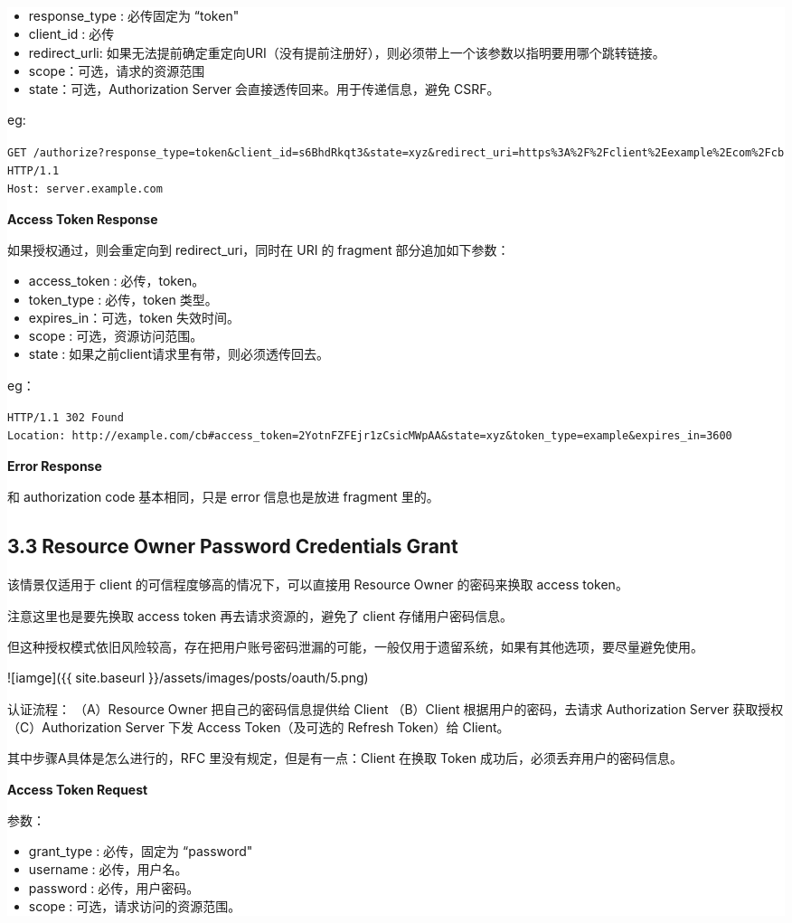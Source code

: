 * response_type : 必传固定为 “token"
* client_id : 必传
* redirect_urli: 如果无法提前确定重定向URI（没有提前注册好），则必须带上一个该参数以指明要用哪个跳转链接。
* scope：可选，请求的资源范围
* state：可选，Authorization Server 会直接透传回来。用于传递信息，避免 CSRF。

eg:

```
GET /authorize?response_type=token&client_id=s6BhdRkqt3&state=xyz&redirect_uri=https%3A%2F%2Fclient%2Eexample%2Ecom%2Fcb HTTP/1.1
Host: server.example.com
```

**Access Token Response**

如果授权通过，则会重定向到 redirect_uri，同时在 URI 的 fragment 部分追加如下参数：

* access_token : 必传，token。
* token_type : 必传，token 类型。
* expires_in：可选，token 失效时间。
* scope : 可选，资源访问范围。
* state : 如果之前client请求里有带，则必须透传回去。

eg：

```
HTTP/1.1 302 Found
Location: http://example.com/cb#access_token=2YotnFZFEjr1zCsicMWpAA&state=xyz&token_type=example&expires_in=3600
```

**Error Response**

和 authorization code 基本相同，只是 error 信息也是放进 fragment 里的。

## 3.3 Resource Owner Password Credentials Grant

该情景仅适用于 client 的可信程度够高的情况下，可以直接用 Resource Owner 的密码来换取 access token。

注意这里也是要先换取 access token 再去请求资源的，避免了 client 存储用户密码信息。

但这种授权模式依旧风险较高，存在把用户账号密码泄漏的可能，一般仅用于遗留系统，如果有其他选项，要尽量避免使用。

![iamge]({{ site.baseurl }}/assets/images/posts/oauth/5.png)

认证流程：
（A）Resource Owner 把自己的密码信息提供给 Client
（B）Client 根据用户的密码，去请求 Authorization Server 获取授权
（C）Authorization Server 下发 Access Token（及可选的 Refresh Token）给 Client。

其中步骤A具体是怎么进行的，RFC 里没有规定，但是有一点：Client 在换取 Token 成功后，必须丢弃用户的密码信息。

**Access Token Request**

参数：

* grant_type : 必传，固定为 “password"
* username : 必传，用户名。
* password : 必传，用户密码。
* scope : 可选，请求访问的资源范围。
